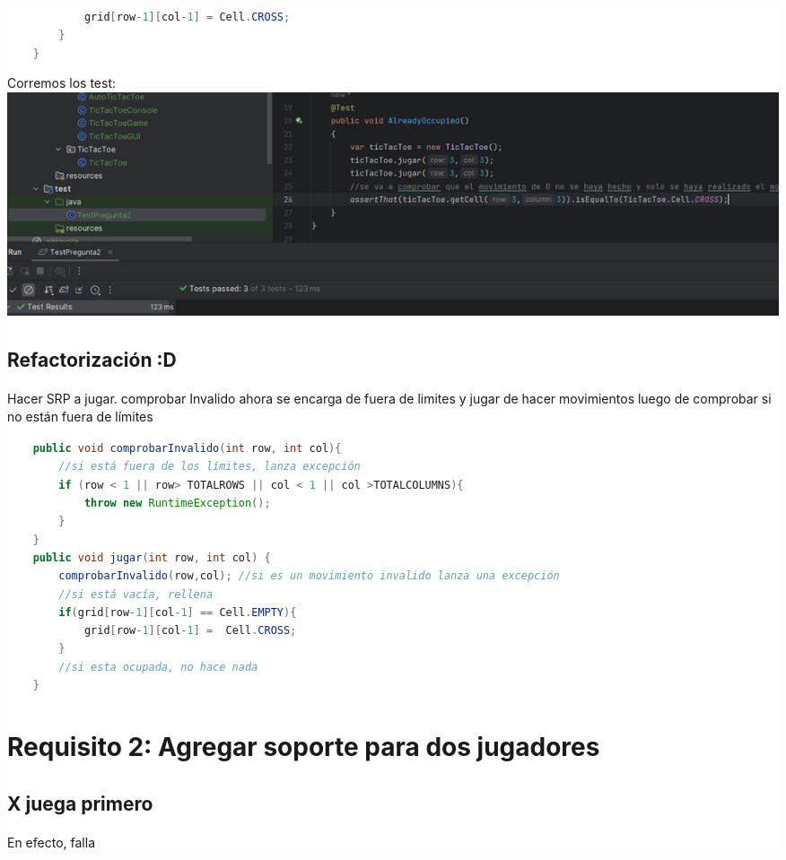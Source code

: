 ```Java
            grid[row-1][col-1] = Cell.CROSS;
        }
    }
```
Corremos los test:
![Paso2](./Imagenes/Pregunta2/Ocupado2.png)

## Refactorización :D
Hacer SRP a jugar. comprobar Invalido ahora se encarga de fuera de limites y jugar de hacer movimientos luego de comprobar si no están fuera de límites
```Java
    public void comprobarInvalido(int row, int col){
        //si está fuera de los límites, lanza excepción
        if (row < 1 || row> TOTALROWS || col < 1 || col >TOTALCOLUMNS){
            throw new RuntimeException();
        }
    }
    public void jugar(int row, int col) {
        comprobarInvalido(row,col); //si es un movimiento invalido lanza una excepción
        //si está vacía, rellena
        if(grid[row-1][col-1] == Cell.EMPTY){
            grid[row-1][col-1] =  Cell.CROSS;
        }
        //si esta ocupada, no hace nada
    }
```

# Requisito 2: Agregar soporte para dos jugadores
## X juega primero
En efecto, falla